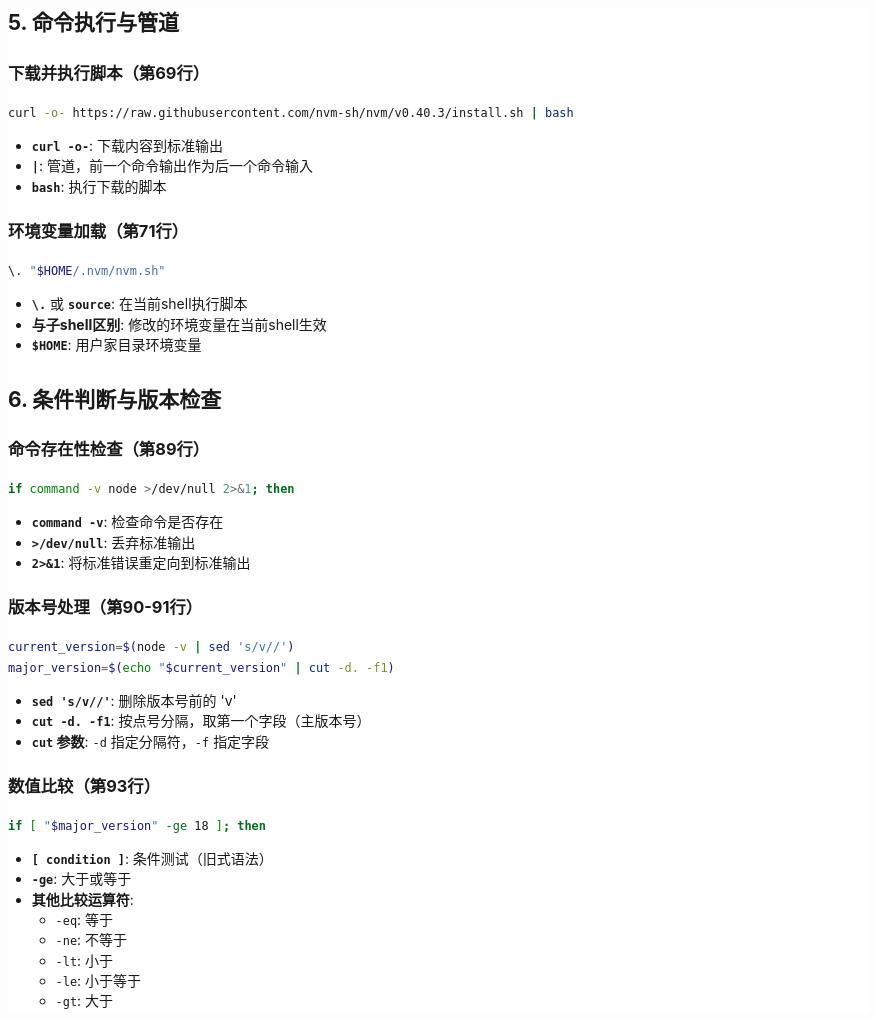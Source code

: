 ## 5. 命令执行与管道

### 下载并执行脚本（第69行）
```bash
curl -o- https://raw.githubusercontent.com/nvm-sh/nvm/v0.40.3/install.sh | bash
```
- **`curl -o-`**: 下载内容到标准输出
- **`|`**: 管道，前一个命令输出作为后一个命令输入
- **`bash`**: 执行下载的脚本

### 环境变量加载（第71行）
```bash
\. "$HOME/.nvm/nvm.sh"
```
- **`\.`** 或 **`source`**: 在当前shell执行脚本
- **与子shell区别**: 修改的环境变量在当前shell生效
- **`$HOME`**: 用户家目录环境变量

## 6. 条件判断与版本检查

### 命令存在性检查（第89行）
```bash
if command -v node >/dev/null 2>&1; then
```
- **`command -v`**: 检查命令是否存在
- **`>/dev/null`**: 丢弃标准输出
- **`2>&1`**: 将标准错误重定向到标准输出

### 版本号处理（第90-91行）
```bash
current_version=$(node -v | sed 's/v//')
major_version=$(echo "$current_version" | cut -d. -f1)
```
- **`sed 's/v//'`**: 删除版本号前的 'v'
- **`cut -d. -f1`**: 按点号分隔，取第一个字段（主版本号）
- **`cut` 参数**: `-d` 指定分隔符，`-f` 指定字段

### 数值比较（第93行）
```bash
if [ "$major_version" -ge 18 ]; then
```
- **`[ condition ]`**: 条件测试（旧式语法）
- **`-ge`**: 大于或等于
- **其他比较运算符**:
  - `-eq`: 等于
  - `-ne`: 不等于
  - `-lt`: 小于
  - `-le`: 小于等于
  - `-gt`: 大于
